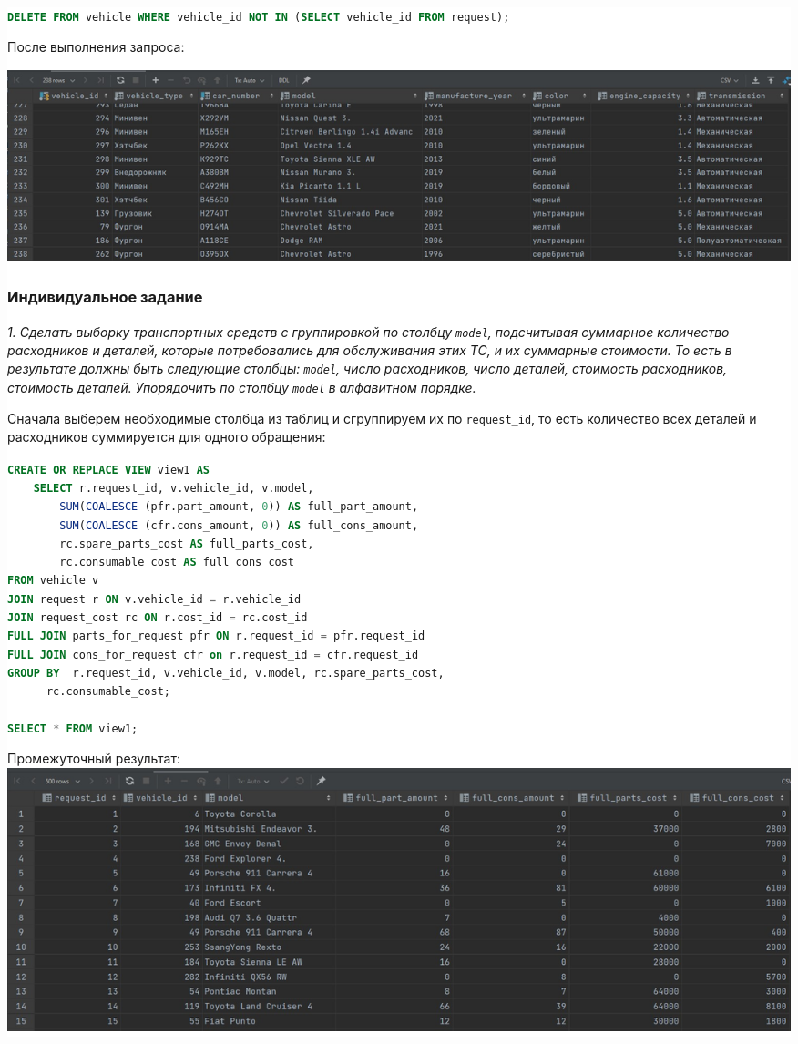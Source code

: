 ```sql
DELETE FROM vehicle WHERE vehicle_id NOT IN (SELECT vehicle_id FROM request);
```

После выполнения запроса:

![12-2](src/veh_after_delete.jpg)



### Индивидуальное задание

*1. Сделать выборку транспортных средств с группировкой по столбцу `model`, подсчитывая суммарное количество расходников и деталей, которые потребовались для обслуживания этих ТС, и их суммарные стоимости. То есть в результате должны быть следующие столбцы: `model`, число расходников, число деталей, стоимость расходников, стоимость деталей. Упорядочить по столбцу `model` в алфавитном порядке.*

Сначала выберем необходимые столбца из таблиц и сгруппируем их по `request_id`, то есть количество всех деталей и расходников суммируется для одного обращения:

```sql
CREATE OR REPLACE VIEW view1 AS
    SELECT r.request_id, v.vehicle_id, v.model,
        SUM(COALESCE (pfr.part_amount, 0)) AS full_part_amount,
        SUM(COALESCE (cfr.cons_amount, 0)) AS full_cons_amount,
        rc.spare_parts_cost AS full_parts_cost,
        rc.consumable_cost AS full_cons_cost
FROM vehicle v
JOIN request r ON v.vehicle_id = r.vehicle_id
JOIN request_cost rc ON r.cost_id = rc.cost_id
FULL JOIN parts_for_request pfr ON r.request_id = pfr.request_id
FULL JOIN cons_for_request cfr on r.request_id = cfr.request_id
GROUP BY  r.request_id, v.vehicle_id, v.model, rc.spare_parts_cost,
      rc.consumable_cost;

SELECT * FROM view1;
```

Промежуточный результат:
![Промежуточный результат](src/temp.jpg)

